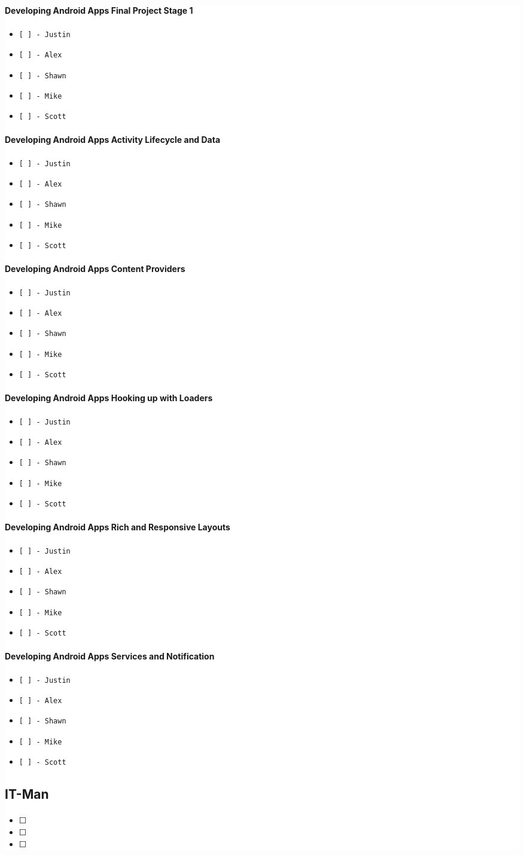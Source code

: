 #### Developing Android Apps Final Project Stage 1
-     [ ] - Justin
-     [ ] - Alex
-     [ ] - Shawn
-     [ ] - Mike
-     [ ] - Scott

#### Developing Android Apps Activity Lifecycle and Data
-     [ ] - Justin
-     [ ] - Alex
-     [ ] - Shawn
-     [ ] - Mike
-     [ ] - Scott

#### Developing Android Apps Content Providers
-     [ ] - Justin
-     [ ] - Alex
-     [ ] - Shawn
-     [ ] - Mike
-     [ ] - Scott

#### Developing Android Apps Hooking up with Loaders
-     [ ] - Justin
-     [ ] - Alex
-     [ ] - Shawn
-     [ ] - Mike
-     [ ] - Scott

#### Developing Android Apps Rich and Responsive Layouts
-     [ ] - Justin
-     [ ] - Alex
-     [ ] - Shawn
-     [ ] - Mike
-     [ ] - Scott

#### Developing Android Apps Services and Notification
-     [ ] - Justin
-     [ ] - Alex
-     [ ] - Shawn
-     [ ] - Mike
-     [ ] - Scott

## IT-Man

- [ ] 
- [ ] 
- [ ] 
